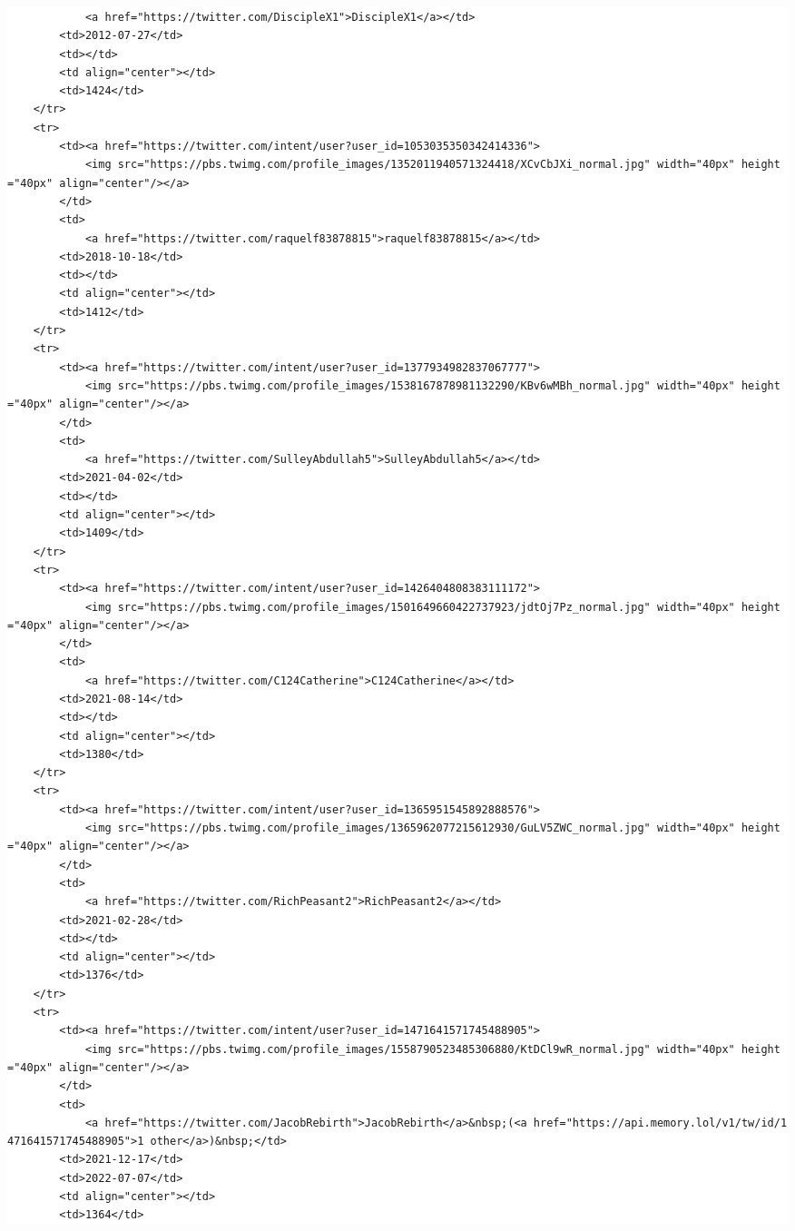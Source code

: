                 <a href="https://twitter.com/DiscipleX1">DiscipleX1</a></td>
            <td>2012-07-27</td>
            <td></td>
            <td align="center"></td>
            <td>1424</td>
        </tr>
        <tr>
            <td><a href="https://twitter.com/intent/user?user_id=1053035350342414336">
                <img src="https://pbs.twimg.com/profile_images/1352011940571324418/XCvCbJXi_normal.jpg" width="40px" height="40px" align="center"/></a>
            </td>
            <td>
                <a href="https://twitter.com/raquelf83878815">raquelf83878815</a></td>
            <td>2018-10-18</td>
            <td></td>
            <td align="center"></td>
            <td>1412</td>
        </tr>
        <tr>
            <td><a href="https://twitter.com/intent/user?user_id=1377934982837067777">
                <img src="https://pbs.twimg.com/profile_images/1538167878981132290/KBv6wMBh_normal.jpg" width="40px" height="40px" align="center"/></a>
            </td>
            <td>
                <a href="https://twitter.com/SulleyAbdullah5">SulleyAbdullah5</a></td>
            <td>2021-04-02</td>
            <td></td>
            <td align="center"></td>
            <td>1409</td>
        </tr>
        <tr>
            <td><a href="https://twitter.com/intent/user?user_id=1426404808383111172">
                <img src="https://pbs.twimg.com/profile_images/1501649660422737923/jdtOj7Pz_normal.jpg" width="40px" height="40px" align="center"/></a>
            </td>
            <td>
                <a href="https://twitter.com/C124Catherine">C124Catherine</a></td>
            <td>2021-08-14</td>
            <td></td>
            <td align="center"></td>
            <td>1380</td>
        </tr>
        <tr>
            <td><a href="https://twitter.com/intent/user?user_id=1365951545892888576">
                <img src="https://pbs.twimg.com/profile_images/1365962077215612930/GuLV5ZWC_normal.jpg" width="40px" height="40px" align="center"/></a>
            </td>
            <td>
                <a href="https://twitter.com/RichPeasant2">RichPeasant2</a></td>
            <td>2021-02-28</td>
            <td></td>
            <td align="center"></td>
            <td>1376</td>
        </tr>
        <tr>
            <td><a href="https://twitter.com/intent/user?user_id=1471641571745488905">
                <img src="https://pbs.twimg.com/profile_images/1558790523485306880/KtDCl9wR_normal.jpg" width="40px" height="40px" align="center"/></a>
            </td>
            <td>
                <a href="https://twitter.com/JacobRebirth">JacobRebirth</a>&nbsp;(<a href="https://api.memory.lol/v1/tw/id/1471641571745488905">1 other</a>)&nbsp;</td>
            <td>2021-12-17</td>
            <td>2022-07-07</td>
            <td align="center"></td>
            <td>1364</td>